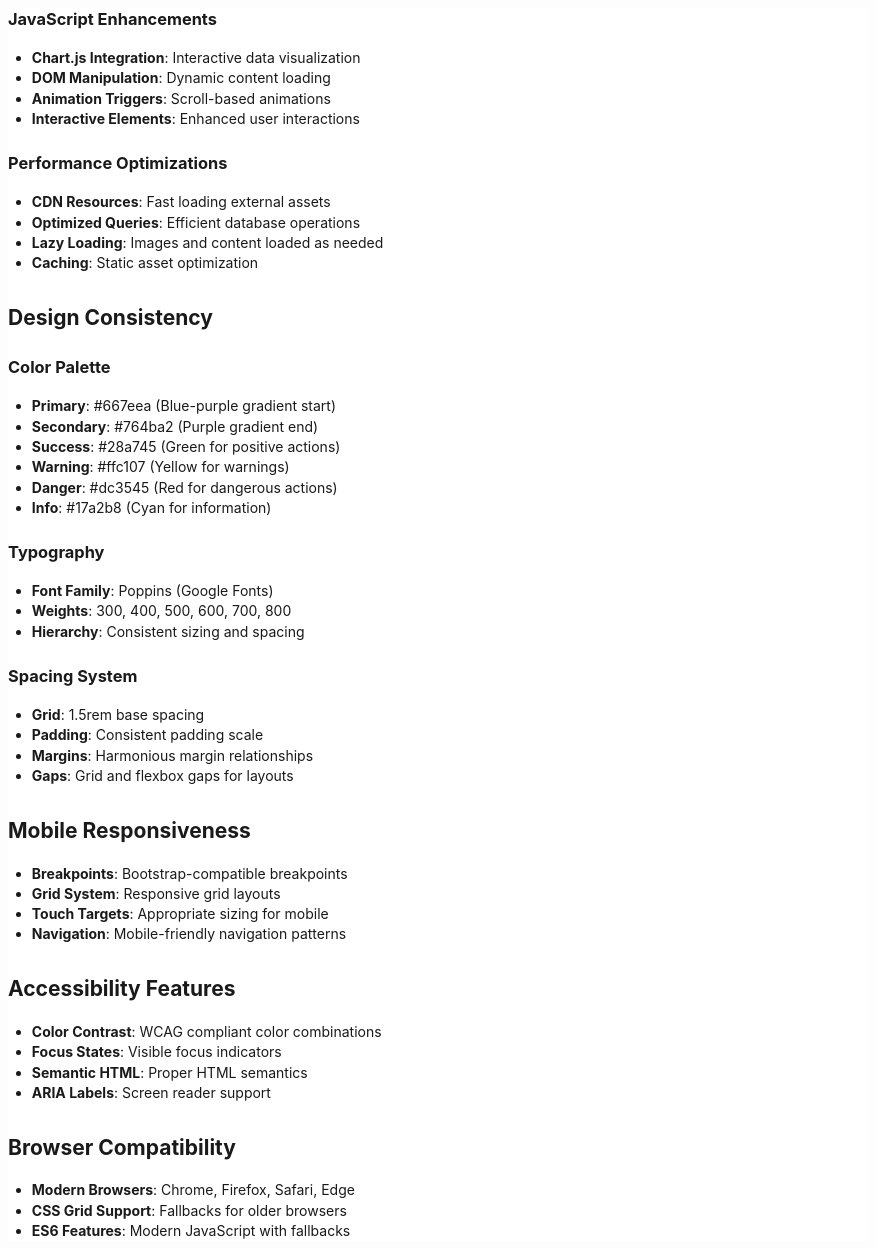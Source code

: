 ### JavaScript Enhancements
- **Chart.js Integration**: Interactive data visualization
- **DOM Manipulation**: Dynamic content loading
- **Animation Triggers**: Scroll-based animations
- **Interactive Elements**: Enhanced user interactions

### Performance Optimizations
- **CDN Resources**: Fast loading external assets
- **Optimized Queries**: Efficient database operations
- **Lazy Loading**: Images and content loaded as needed
- **Caching**: Static asset optimization

## Design Consistency

### Color Palette
- **Primary**: #667eea (Blue-purple gradient start)
- **Secondary**: #764ba2 (Purple gradient end)
- **Success**: #28a745 (Green for positive actions)
- **Warning**: #ffc107 (Yellow for warnings)
- **Danger**: #dc3545 (Red for dangerous actions)
- **Info**: #17a2b8 (Cyan for information)

### Typography
- **Font Family**: Poppins (Google Fonts)
- **Weights**: 300, 400, 500, 600, 700, 800
- **Hierarchy**: Consistent sizing and spacing

### Spacing System
- **Grid**: 1.5rem base spacing
- **Padding**: Consistent padding scale
- **Margins**: Harmonious margin relationships
- **Gaps**: Grid and flexbox gaps for layouts

## Mobile Responsiveness
- **Breakpoints**: Bootstrap-compatible breakpoints
- **Grid System**: Responsive grid layouts
- **Touch Targets**: Appropriate sizing for mobile
- **Navigation**: Mobile-friendly navigation patterns

## Accessibility Features
- **Color Contrast**: WCAG compliant color combinations
- **Focus States**: Visible focus indicators
- **Semantic HTML**: Proper HTML semantics
- **ARIA Labels**: Screen reader support

## Browser Compatibility
- **Modern Browsers**: Chrome, Firefox, Safari, Edge
- **CSS Grid Support**: Fallbacks for older browsers
- **ES6 Features**: Modern JavaScript with fallbacks
